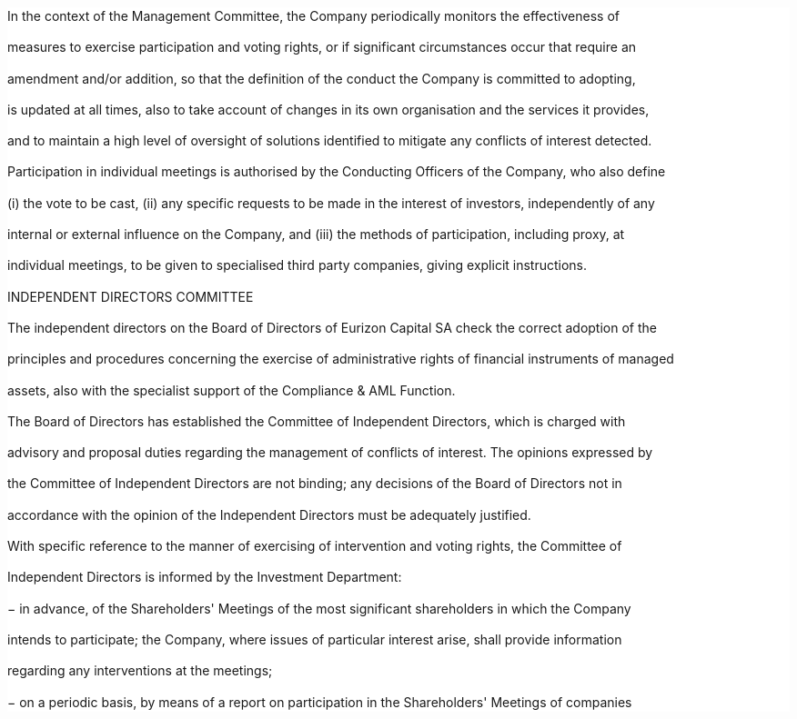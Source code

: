 In the context of the Management Committee, the Company periodically monitors the effectiveness of

measures to exercise participation and voting rights, or if significant circumstances occur that require an

amendment and/or addition, so that the definition of the conduct the Company is committed to adopting,

is updated at all times, also to take account of changes in its own organisation and the services it provides,

and to maintain a high level of oversight of solutions identified to mitigate any conflicts of interest detected.

Participation in individual meetings is authorised by the Conducting Officers of the Company, who also define

(i) the vote to be cast, (ii) any specific requests to be made in the interest of investors, independently of any

internal or external influence on the Company, and (iii) the methods of participation, including proxy, at

individual meetings, to be given to specialised third party companies, giving explicit instructions.

INDEPENDENT DIRECTORS COMMITTEE

The independent directors on the Board of Directors of Eurizon Capital SA check the correct adoption of the

principles and procedures concerning the exercise of administrative rights of financial instruments of managed

assets, also with the specialist support of the Compliance \& AML Function.

The Board of Directors has established the Committee of Independent Directors, which is charged with

advisory and proposal duties regarding the management of conflicts of interest. The opinions expressed by

the Committee of Independent Directors are not binding; any decisions of the Board of Directors not in

accordance with the opinion of the Independent Directors must be adequately justified.

With specific reference to the manner of exercising of intervention and voting rights, the Committee of

Independent Directors is informed by the Investment Department:

− in advance, of the Shareholders' Meetings of the most significant shareholders in which the Company

intends to participate; the Company, where issues of particular interest arise, shall provide information

regarding any interventions at the meetings;

− on a periodic basis, by means of a report on participation in the Shareholders' Meetings of companies
